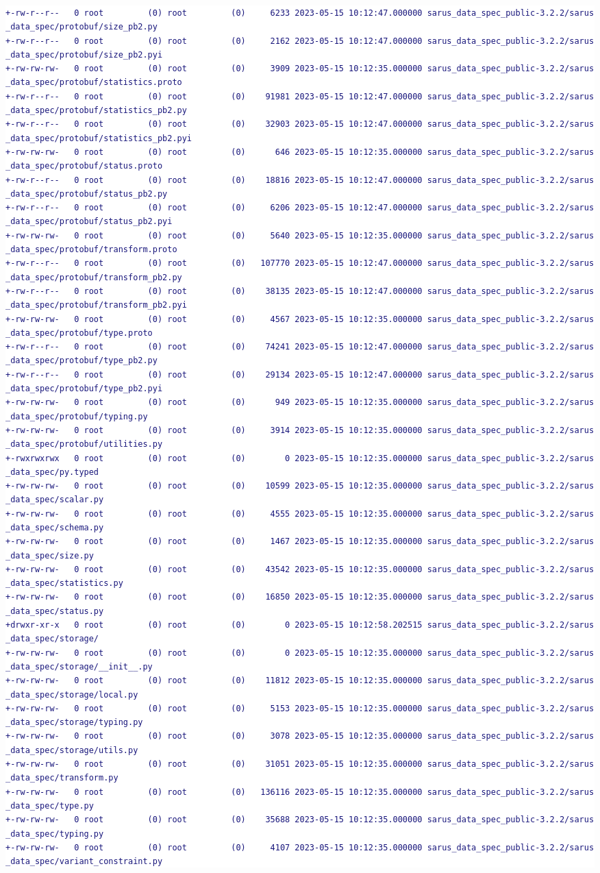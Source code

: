 ```diff
+-rw-r--r--   0 root         (0) root         (0)     6233 2023-05-15 10:12:47.000000 sarus_data_spec_public-3.2.2/sarus_data_spec/protobuf/size_pb2.py
+-rw-r--r--   0 root         (0) root         (0)     2162 2023-05-15 10:12:47.000000 sarus_data_spec_public-3.2.2/sarus_data_spec/protobuf/size_pb2.pyi
+-rw-rw-rw-   0 root         (0) root         (0)     3909 2023-05-15 10:12:35.000000 sarus_data_spec_public-3.2.2/sarus_data_spec/protobuf/statistics.proto
+-rw-r--r--   0 root         (0) root         (0)    91981 2023-05-15 10:12:47.000000 sarus_data_spec_public-3.2.2/sarus_data_spec/protobuf/statistics_pb2.py
+-rw-r--r--   0 root         (0) root         (0)    32903 2023-05-15 10:12:47.000000 sarus_data_spec_public-3.2.2/sarus_data_spec/protobuf/statistics_pb2.pyi
+-rw-rw-rw-   0 root         (0) root         (0)      646 2023-05-15 10:12:35.000000 sarus_data_spec_public-3.2.2/sarus_data_spec/protobuf/status.proto
+-rw-r--r--   0 root         (0) root         (0)    18816 2023-05-15 10:12:47.000000 sarus_data_spec_public-3.2.2/sarus_data_spec/protobuf/status_pb2.py
+-rw-r--r--   0 root         (0) root         (0)     6206 2023-05-15 10:12:47.000000 sarus_data_spec_public-3.2.2/sarus_data_spec/protobuf/status_pb2.pyi
+-rw-rw-rw-   0 root         (0) root         (0)     5640 2023-05-15 10:12:35.000000 sarus_data_spec_public-3.2.2/sarus_data_spec/protobuf/transform.proto
+-rw-r--r--   0 root         (0) root         (0)   107770 2023-05-15 10:12:47.000000 sarus_data_spec_public-3.2.2/sarus_data_spec/protobuf/transform_pb2.py
+-rw-r--r--   0 root         (0) root         (0)    38135 2023-05-15 10:12:47.000000 sarus_data_spec_public-3.2.2/sarus_data_spec/protobuf/transform_pb2.pyi
+-rw-rw-rw-   0 root         (0) root         (0)     4567 2023-05-15 10:12:35.000000 sarus_data_spec_public-3.2.2/sarus_data_spec/protobuf/type.proto
+-rw-r--r--   0 root         (0) root         (0)    74241 2023-05-15 10:12:47.000000 sarus_data_spec_public-3.2.2/sarus_data_spec/protobuf/type_pb2.py
+-rw-r--r--   0 root         (0) root         (0)    29134 2023-05-15 10:12:47.000000 sarus_data_spec_public-3.2.2/sarus_data_spec/protobuf/type_pb2.pyi
+-rw-rw-rw-   0 root         (0) root         (0)      949 2023-05-15 10:12:35.000000 sarus_data_spec_public-3.2.2/sarus_data_spec/protobuf/typing.py
+-rw-rw-rw-   0 root         (0) root         (0)     3914 2023-05-15 10:12:35.000000 sarus_data_spec_public-3.2.2/sarus_data_spec/protobuf/utilities.py
+-rwxrwxrwx   0 root         (0) root         (0)        0 2023-05-15 10:12:35.000000 sarus_data_spec_public-3.2.2/sarus_data_spec/py.typed
+-rw-rw-rw-   0 root         (0) root         (0)    10599 2023-05-15 10:12:35.000000 sarus_data_spec_public-3.2.2/sarus_data_spec/scalar.py
+-rw-rw-rw-   0 root         (0) root         (0)     4555 2023-05-15 10:12:35.000000 sarus_data_spec_public-3.2.2/sarus_data_spec/schema.py
+-rw-rw-rw-   0 root         (0) root         (0)     1467 2023-05-15 10:12:35.000000 sarus_data_spec_public-3.2.2/sarus_data_spec/size.py
+-rw-rw-rw-   0 root         (0) root         (0)    43542 2023-05-15 10:12:35.000000 sarus_data_spec_public-3.2.2/sarus_data_spec/statistics.py
+-rw-rw-rw-   0 root         (0) root         (0)    16850 2023-05-15 10:12:35.000000 sarus_data_spec_public-3.2.2/sarus_data_spec/status.py
+drwxr-xr-x   0 root         (0) root         (0)        0 2023-05-15 10:12:58.202515 sarus_data_spec_public-3.2.2/sarus_data_spec/storage/
+-rw-rw-rw-   0 root         (0) root         (0)        0 2023-05-15 10:12:35.000000 sarus_data_spec_public-3.2.2/sarus_data_spec/storage/__init__.py
+-rw-rw-rw-   0 root         (0) root         (0)    11812 2023-05-15 10:12:35.000000 sarus_data_spec_public-3.2.2/sarus_data_spec/storage/local.py
+-rw-rw-rw-   0 root         (0) root         (0)     5153 2023-05-15 10:12:35.000000 sarus_data_spec_public-3.2.2/sarus_data_spec/storage/typing.py
+-rw-rw-rw-   0 root         (0) root         (0)     3078 2023-05-15 10:12:35.000000 sarus_data_spec_public-3.2.2/sarus_data_spec/storage/utils.py
+-rw-rw-rw-   0 root         (0) root         (0)    31051 2023-05-15 10:12:35.000000 sarus_data_spec_public-3.2.2/sarus_data_spec/transform.py
+-rw-rw-rw-   0 root         (0) root         (0)   136116 2023-05-15 10:12:35.000000 sarus_data_spec_public-3.2.2/sarus_data_spec/type.py
+-rw-rw-rw-   0 root         (0) root         (0)    35688 2023-05-15 10:12:35.000000 sarus_data_spec_public-3.2.2/sarus_data_spec/typing.py
+-rw-rw-rw-   0 root         (0) root         (0)     4107 2023-05-15 10:12:35.000000 sarus_data_spec_public-3.2.2/sarus_data_spec/variant_constraint.py
```